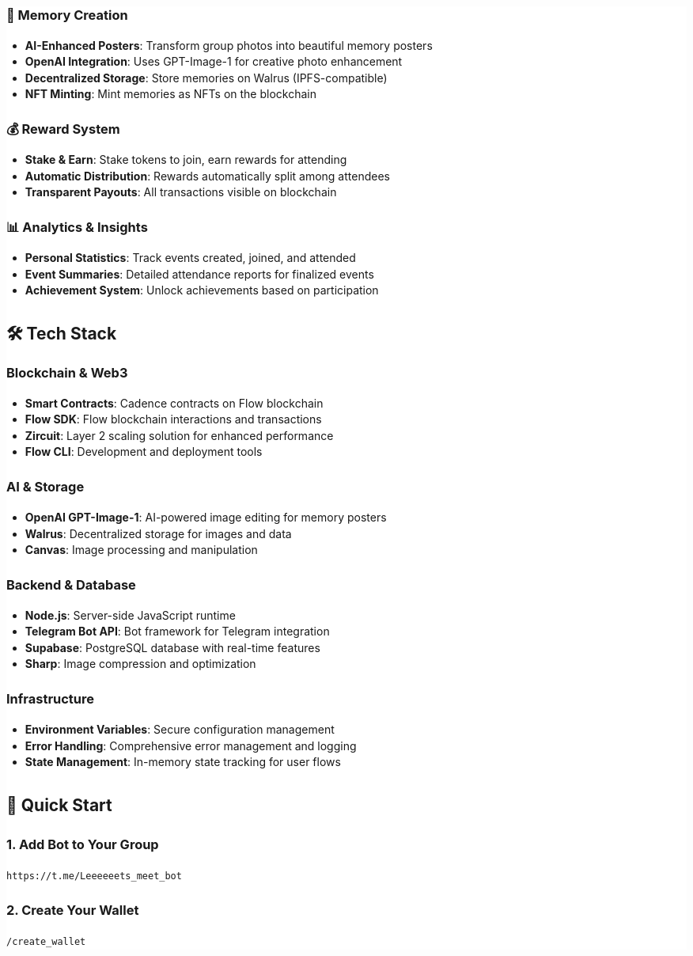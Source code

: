 ### 🎨 Memory Creation
- **AI-Enhanced Posters**: Transform group photos into beautiful memory posters
- **OpenAI Integration**: Uses GPT-Image-1 for creative photo enhancement
- **Decentralized Storage**: Store memories on Walrus (IPFS-compatible)
- **NFT Minting**: Mint memories as NFTs on the blockchain

### 💰 Reward System
- **Stake & Earn**: Stake tokens to join, earn rewards for attending
- **Automatic Distribution**: Rewards automatically split among attendees
- **Transparent Payouts**: All transactions visible on blockchain

### 📊 Analytics & Insights
- **Personal Statistics**: Track events created, joined, and attended
- **Event Summaries**: Detailed attendance reports for finalized events
- **Achievement System**: Unlock achievements based on participation

## 🛠️ Tech Stack

### Blockchain & Web3
- **Smart Contracts**: Cadence contracts on Flow blockchain
- **Flow SDK**: Flow blockchain interactions and transactions
- **Zircuit**: Layer 2 scaling solution for enhanced performance
- **Flow CLI**: Development and deployment tools

### AI & Storage
- **OpenAI GPT-Image-1**: AI-powered image editing for memory posters
- **Walrus**: Decentralized storage for images and data
- **Canvas**: Image processing and manipulation

### Backend & Database
- **Node.js**: Server-side JavaScript runtime
- **Telegram Bot API**: Bot framework for Telegram integration
- **Supabase**: PostgreSQL database with real-time features
- **Sharp**: Image compression and optimization

### Infrastructure
- **Environment Variables**: Secure configuration management
- **Error Handling**: Comprehensive error management and logging
- **State Management**: In-memory state tracking for user flows

## 🚀 Quick Start

### 1. Add Bot to Your Group
```
https://t.me/Leeeeeets_meet_bot
```

### 2. Create Your Wallet
```
/create_wallet
```
